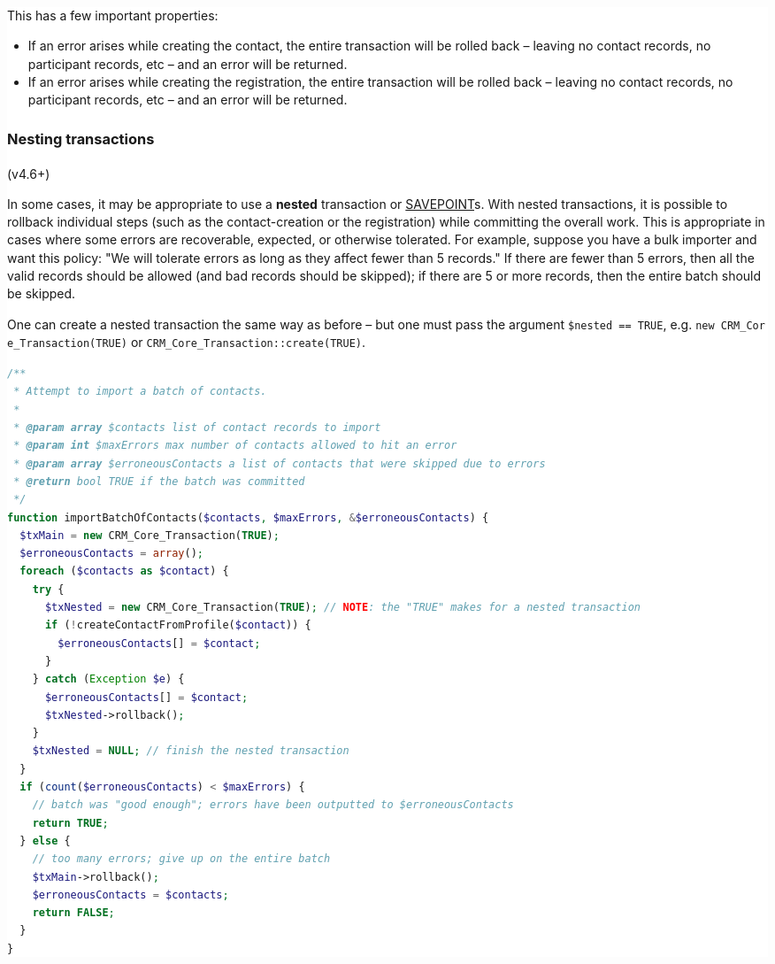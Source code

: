 This has a few important properties:

-   If an error arises while creating the contact, the entire
    transaction will be rolled back – leaving no contact records, no
    participant records, etc – and an error will be returned.
-   If an error arises while creating the registration, the entire
    transaction will be rolled back – leaving no contact records, no
    participant records, etc – and an error will be returned.

### Nesting transactions

(v4.6+)

In some cases, it may be appropriate to use a **nested** transaction or
[SAVEPOINT](http://dev.mysql.com/doc/refman/5.1/en/savepoint.html)s.
With nested transactions, it is possible to rollback individual steps
(such as the contact-creation or the registration) while committing the
overall work. This is appropriate in cases where some errors are
recoverable, expected, or otherwise tolerated. For example, suppose you
have a bulk importer and want this policy: "We will tolerate errors as
long as they affect fewer than 5 records." If there are fewer than 5 errors, then all
the valid records should be allowed (and bad records should be skipped);
if there are 5 or more records, then the entire batch should be skipped.

One can create a nested transaction the same way as before – but one
must pass the argument `$nested == TRUE`, e.g. 
`new CRM_Core_Transaction(TRUE)` or `CRM_Core_Transaction::create(TRUE)`.


```php
/**
 * Attempt to import a batch of contacts.
 *
 * @param array $contacts list of contact records to import
 * @param int $maxErrors max number of contacts allowed to hit an error
 * @param array $erroneousContacts a list of contacts that were skipped due to errors
 * @return bool TRUE if the batch was committed
 */
function importBatchOfContacts($contacts, $maxErrors, &$erroneousContacts) {
  $txMain = new CRM_Core_Transaction(TRUE);
  $erroneousContacts = array();
  foreach ($contacts as $contact) {
    try {
      $txNested = new CRM_Core_Transaction(TRUE); // NOTE: the "TRUE" makes for a nested transaction
      if (!createContactFromProfile($contact)) {
        $erroneousContacts[] = $contact;
      }
    } catch (Exception $e) {
      $erroneousContacts[] = $contact;
      $txNested->rollback();
    }
    $txNested = NULL; // finish the nested transaction
  }
  if (count($erroneousContacts) < $maxErrors) {
    // batch was "good enough"; errors have been outputted to $erroneousContacts
    return TRUE;
  } else {
    // too many errors; give up on the entire batch
    $txMain->rollback();
    $erroneousContacts = $contacts;
    return FALSE;
  }
}
```
